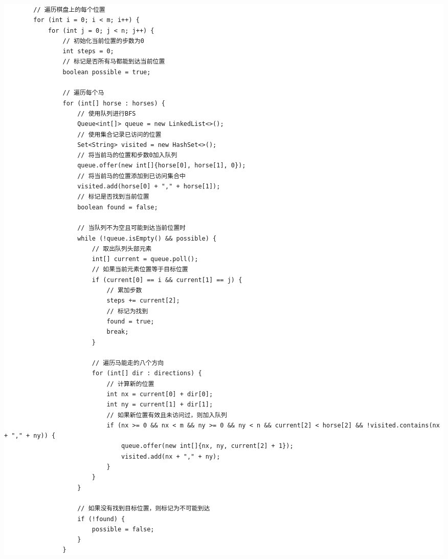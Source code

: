            // 遍历棋盘上的每个位置
            for (int i = 0; i < m; i++) {
                for (int j = 0; j < n; j++) {
                    // 初始化当前位置的步数为0
                    int steps = 0;
                    // 标记是否所有马都能到达当前位置
                    boolean possible = true;
    
                    // 遍历每个马
                    for (int[] horse : horses) {
                        // 使用队列进行BFS
                        Queue<int[]> queue = new LinkedList<>();
                        // 使用集合记录已访问的位置
                        Set<String> visited = new HashSet<>();
                        // 将当前马的位置和步数0加入队列
                        queue.offer(new int[]{horse[0], horse[1], 0});
                        // 将当前马的位置添加到已访问集合中
                        visited.add(horse[0] + "," + horse[1]);
                        // 标记是否找到当前位置
                        boolean found = false;
    
                        // 当队列不为空且可能到达当前位置时
                        while (!queue.isEmpty() && possible) {
                            // 取出队列头部元素
                            int[] current = queue.poll();
                            // 如果当前元素位置等于目标位置
                            if (current[0] == i && current[1] == j) {
                                // 累加步数
                                steps += current[2];
                                // 标记为找到
                                found = true;
                                break;
                            }
    
                            // 遍历马能走的八个方向
                            for (int[] dir : directions) {
                                // 计算新的位置
                                int nx = current[0] + dir[0];
                                int ny = current[1] + dir[1];
                                // 如果新位置有效且未访问过，则加入队列
                                if (nx >= 0 && nx < m && ny >= 0 && ny < n && current[2] < horse[2] && !visited.contains(nx + "," + ny)) {
                                    queue.offer(new int[]{nx, ny, current[2] + 1});
                                    visited.add(nx + "," + ny);
                                }
                            }
                        }
    
                        // 如果没有找到目标位置，则标记为不可能到达
                        if (!found) {
                            possible = false;
                        }
                    }
    